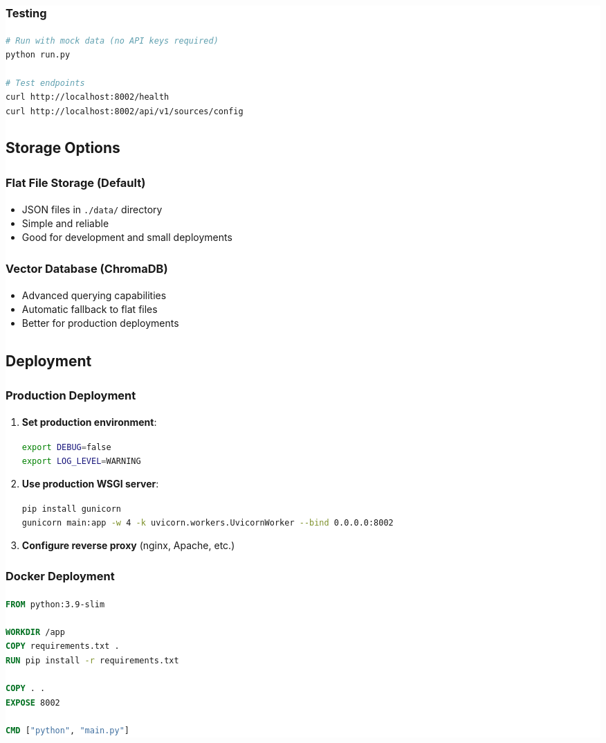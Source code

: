### Testing

```bash
# Run with mock data (no API keys required)
python run.py

# Test endpoints
curl http://localhost:8002/health
curl http://localhost:8002/api/v1/sources/config
```

## Storage Options

### Flat File Storage (Default)
- JSON files in `./data/` directory
- Simple and reliable
- Good for development and small deployments

### Vector Database (ChromaDB)
- Advanced querying capabilities
- Automatic fallback to flat files
- Better for production deployments

## Deployment

### Production Deployment

1. **Set production environment**:
   ```bash
   export DEBUG=false
   export LOG_LEVEL=WARNING
   ```

2. **Use production WSGI server**:
   ```bash
   pip install gunicorn
   gunicorn main:app -w 4 -k uvicorn.workers.UvicornWorker --bind 0.0.0.0:8002
   ```

3. **Configure reverse proxy** (nginx, Apache, etc.)

### Docker Deployment

```dockerfile
FROM python:3.9-slim

WORKDIR /app
COPY requirements.txt .
RUN pip install -r requirements.txt

COPY . .
EXPOSE 8002

CMD ["python", "main.py"]
```
